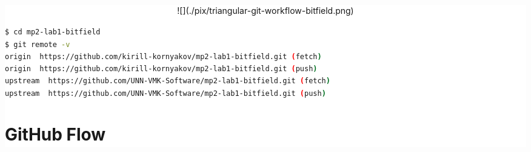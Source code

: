 <center> ![](./pix/triangular-git-workflow-bitfield.png) </center>

```bash
$ cd mp2-lab1-bitfield
$ git remote -v
origin  https://github.com/kirill-kornyakov/mp2-lab1-bitfield.git (fetch)
origin  https://github.com/kirill-kornyakov/mp2-lab1-bitfield.git (push)
upstream  https://github.com/UNN-VMK-Software/mp2-lab1-bitfield.git (fetch)
upstream  https://github.com/UNN-VMK-Software/mp2-lab1-bitfield.git (push)
```

# GitHub Flow

